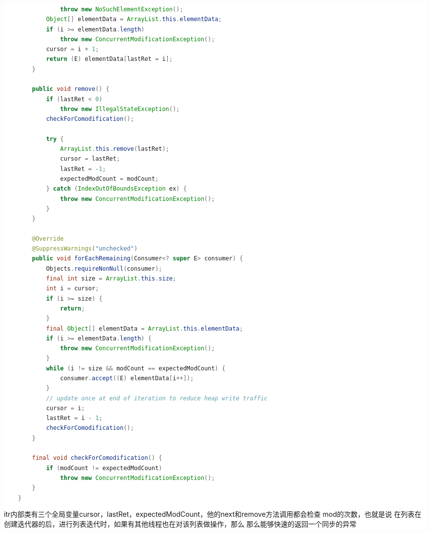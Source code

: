 ```java
                throw new NoSuchElementException();
            Object[] elementData = ArrayList.this.elementData;
            if (i >= elementData.length)
                throw new ConcurrentModificationException();
            cursor = i + 1;
            return (E) elementData[lastRet = i];
        }

        public void remove() {
            if (lastRet < 0)
                throw new IllegalStateException();
            checkForComodification();

            try {
                ArrayList.this.remove(lastRet);
                cursor = lastRet;
                lastRet = -1;
                expectedModCount = modCount;
            } catch (IndexOutOfBoundsException ex) {
                throw new ConcurrentModificationException();
            }
        }

        @Override
        @SuppressWarnings("unchecked")
        public void forEachRemaining(Consumer<? super E> consumer) {
            Objects.requireNonNull(consumer);
            final int size = ArrayList.this.size;
            int i = cursor;
            if (i >= size) {
                return;
            }
            final Object[] elementData = ArrayList.this.elementData;
            if (i >= elementData.length) {
                throw new ConcurrentModificationException();
            }
            while (i != size && modCount == expectedModCount) {
                consumer.accept((E) elementData[i++]);
            }
            // update once at end of iteration to reduce heap write traffic
            cursor = i;
            lastRet = i - 1;
            checkForComodification();
        }

        final void checkForComodification() {
            if (modCount != expectedModCount)
                throw new ConcurrentModificationException();
        }
    }
```
itr内部类有三个全局变量cursor，lastRet，expectedModCount，他的next和remove方法调用都会检查 mod的次数，也就是说 在列表在创建迭代器的后，进行列表迭代时，如果有其他线程也在对该列表做操作，那么
那么能够快速的返回一个同步的异常
